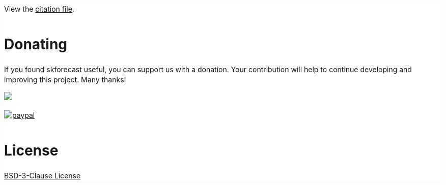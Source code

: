 View the [citation file](https://github.com/JoaquinAmatRodrigo/skforecast/blob/master/CITATION.cff).


# Donating

If you found skforecast useful, you can support us with a donation. Your contribution will help to continue developing and improving this project. Many thanks!

<a href="https://www.buymeacoffee.com/skforecast"><img src="https://img.buymeacoffee.com/button-api/?text=Buy me a coffee&emoji=&slug=skforecast&button_colour=f79939&font_colour=000000&font_family=Poppins&outline_colour=000000&coffee_colour=FFDD00" /></a>
<br>


[![paypal](https://www.paypalobjects.com/en_US/ES/i/btn/btn_donateCC_LG.gif)](https://www.paypal.com/donate/?hosted_button_id=D2JZSWRLTZDL6)


# License

[BSD-3-Clause License](https://github.com/JoaquinAmatRodrigo/skforecast/blob/master/LICENSE)
